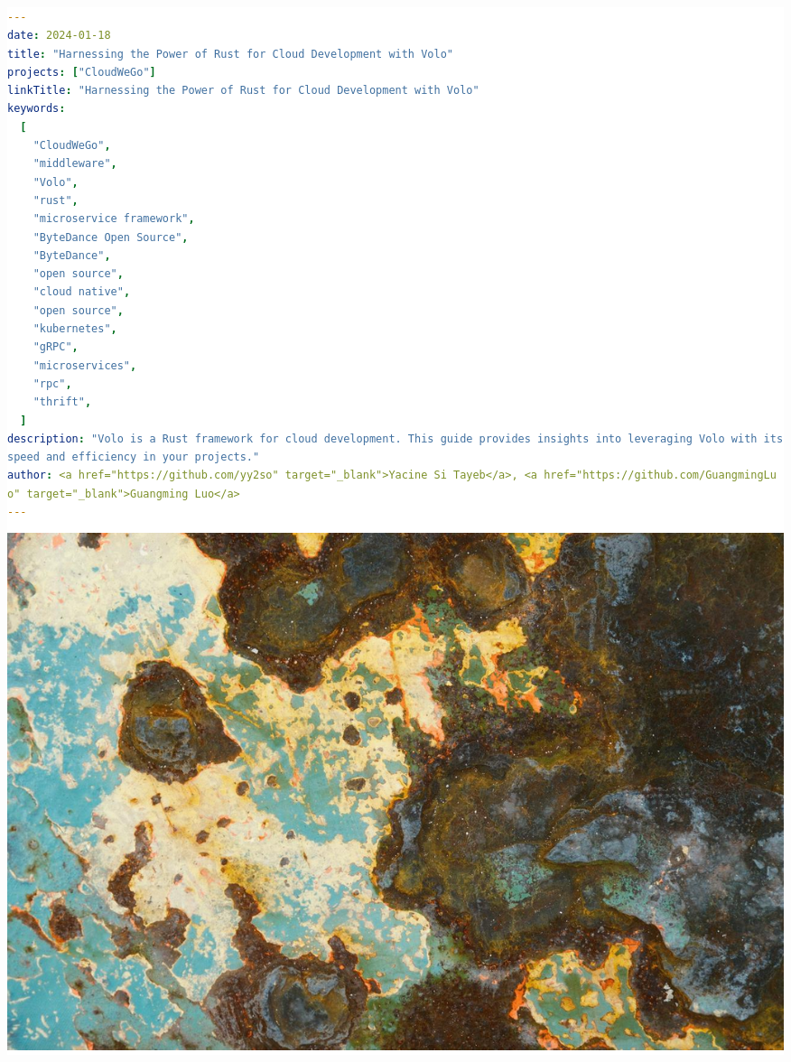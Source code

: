 ```yaml
---
date: 2024-01-18
title: "Harnessing the Power of Rust for Cloud Development with Volo"
projects: ["CloudWeGo"]
linkTitle: "Harnessing the Power of Rust for Cloud Development with Volo"
keywords:
  [
    "CloudWeGo",
    "middleware",
    "Volo",
    "rust",
    "microservice framework",
    "ByteDance Open Source",
    "ByteDance",
    "open source",
    "cloud native",
    "open source",
    "kubernetes",
    "gRPC",
    "microservices",
    "rpc",
    "thrift",
  ]
description: "Volo is a Rust framework for cloud development. This guide provides insights into leveraging Volo with its speed and efficiency in your projects."
author: <a href="https://github.com/yy2so" target="_blank">Yacine Si Tayeb</a>, <a href="https://github.com/GuangmingLuo" target="_blank">Guangming Luo</a>
---
```


![Image](/img/blog/Harnessing_the_Power_of_Rust_for_Cloud_Development_with_Volo/1.jpeg)
